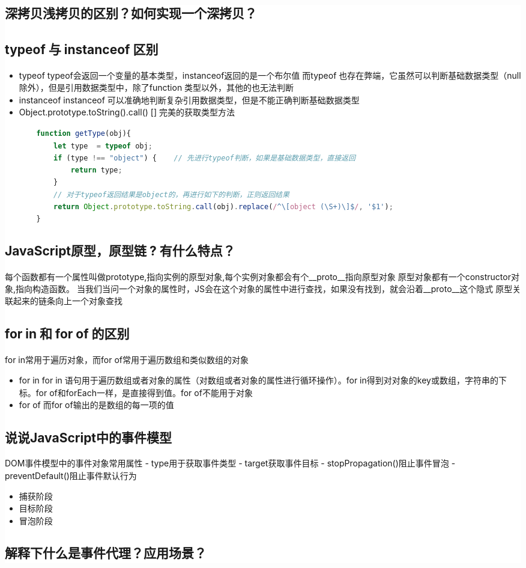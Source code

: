 ## 深拷贝浅拷贝的区别？如何实现一个深拷贝？

## typeof 与 instanceof 区别

- typeof 
    typeof会返回一个变量的基本类型，instanceof返回的是一个布尔值
    而typeof 也存在弊端，它虽然可以判断基础数据类型（null 除外），但是引用数据类型中，除了function 类型以外，其他的也无法判断
- instanceof
    instanceof 可以准确地判断复杂引用数据类型，但是不能正确判断基础数据类型
- Object.prototype.toString().call() []
    完美的获取类型方法
    ```javascript
        function getType(obj){
            let type  = typeof obj;
            if (type !== "object") {    // 先进行typeof判断，如果是基础数据类型，直接返回
                return type;
            }
            // 对于typeof返回结果是object的，再进行如下的判断，正则返回结果
            return Object.prototype.toString.call(obj).replace(/^\[object (\S+)\]$/, '$1'); 
        }
    ```

## JavaScript原型，原型链 ? 有什么特点？

每个函数都有一个属性叫做prototype,指向实例的原型对象,每个实例对象都会有个__proto__指向原型对象
原型对象都有一个constructor对象,指向构造函数。
当我们当问一个对象的属性时，JS会在这个对象的属性中进行查找，如果没有找到，就会沿着__proto__这个隐式
原型关联起来的链条向上一个对象查找


## for in 和 for of 的区别

for in常用于遍历对象，而for of常用于遍历数组和类似数组的对象

- for in
    for in 语句用于遍历数组或者对象的属性（对数组或者对象的属性进行循环操作）。for in得到对对象的key或数组，字符串的下标。for of和forEach一样，是直接得到值。for of不能用于对象
- for of 
    而for of输出的是数组的每一项的值

## 说说JavaScript中的事件模型
DOM事件模型中的事件对象常用属性
    - type用于获取事件类型
    - target获取事件目标
    - stopPropagation()阻止事件冒泡
    - preventDefault()阻止事件默认行为
- 捕获阶段
- 目标阶段
- 冒泡阶段
## 解释下什么是事件代理？应用场景？
